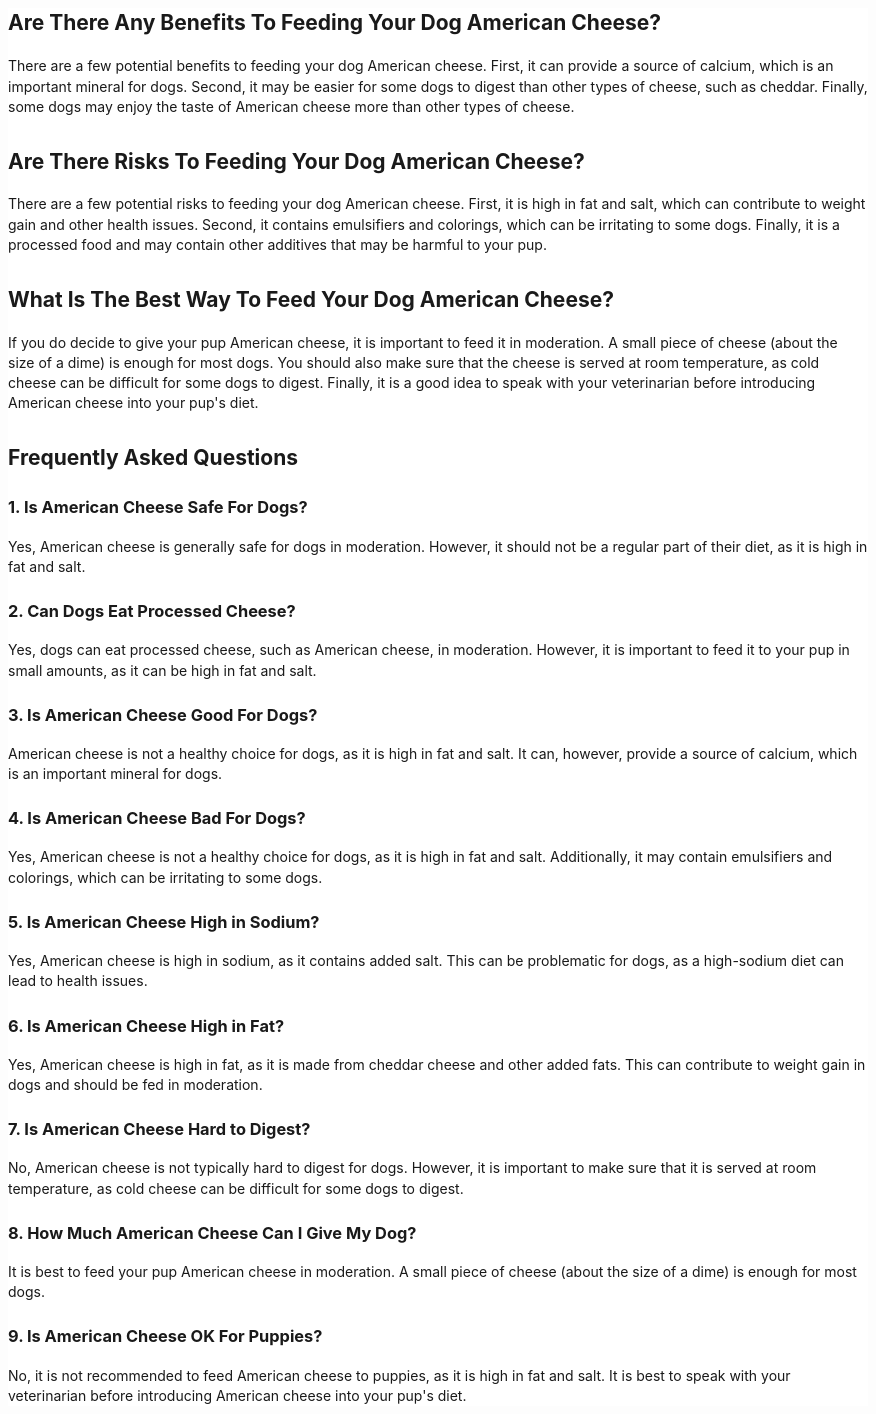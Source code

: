 <h2>Are There Any Benefits To Feeding Your Dog American Cheese?</h2>

There are a few potential benefits to feeding your dog American cheese. First, it can provide a source of calcium, which is an important mineral for dogs. Second, it may be easier for some dogs to digest than other types of cheese, such as cheddar. Finally, some dogs may enjoy the taste of American cheese more than other types of cheese.

<h2>Are There Risks To Feeding Your Dog American Cheese?</h2>

There are a few potential risks to feeding your dog American cheese. First, it is high in fat and salt, which can contribute to weight gain and other health issues. Second, it contains emulsifiers and colorings, which can be irritating to some dogs. Finally, it is a processed food and may contain other additives that may be harmful to your pup.

<h2>What Is The Best Way To Feed Your Dog American Cheese?</h2>

If you do decide to give your pup American cheese, it is important to feed it in moderation. A small piece of cheese (about the size of a dime) is enough for most dogs. You should also make sure that the cheese is served at room temperature, as cold cheese can be difficult for some dogs to digest. Finally, it is a good idea to speak with your veterinarian before introducing American cheese into your pup's diet.

<h2>Frequently Asked Questions</h2>

<h3>1. Is American Cheese Safe For Dogs?</h3> 
Yes, American cheese is generally safe for dogs in moderation. However, it should not be a regular part of their diet, as it is high in fat and salt. 

<h3>2. Can Dogs Eat Processed Cheese?</h3> 
Yes, dogs can eat processed cheese, such as American cheese, in moderation. However, it is important to feed it to your pup in small amounts, as it can be high in fat and salt. 

<h3>3. Is American Cheese Good For Dogs?</h3> 
American cheese is not a healthy choice for dogs, as it is high in fat and salt. It can, however, provide a source of calcium, which is an important mineral for dogs. 

<h3>4. Is American Cheese Bad For Dogs?</h3> 
Yes, American cheese is not a healthy choice for dogs, as it is high in fat and salt. Additionally, it may contain emulsifiers and colorings, which can be irritating to some dogs. 

<h3>5. Is American Cheese High in Sodium?</h3> 
Yes, American cheese is high in sodium, as it contains added salt. This can be problematic for dogs, as a high-sodium diet can lead to health issues. 

<h3>6. Is American Cheese High in Fat?</h3> 
Yes, American cheese is high in fat, as it is made from cheddar cheese and other added fats. This can contribute to weight gain in dogs and should be fed in moderation. 

<h3>7. Is American Cheese Hard to Digest?</h3> 
No, American cheese is not typically hard to digest for dogs. However, it is important to make sure that it is served at room temperature, as cold cheese can be difficult for some dogs to digest. 

<h3>8. How Much American Cheese Can I Give My Dog?</h3> 
It is best to feed your pup American cheese in moderation. A small piece of cheese (about the size of a dime) is enough for most dogs. 

<h3>9. Is American Cheese OK For Puppies?</h3> 
No, it is not recommended to feed American cheese to puppies, as it is high in fat and salt. It is best to speak with your veterinarian before introducing American cheese into your pup's diet. 
